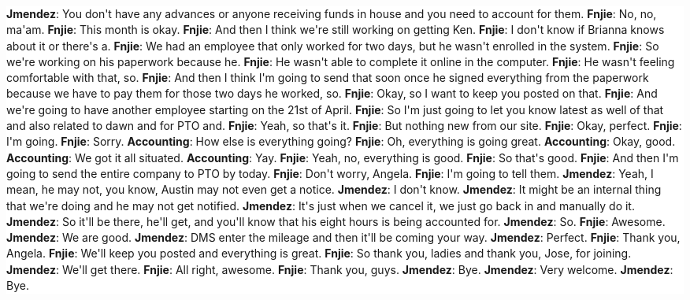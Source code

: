**Jmendez**: You don't have any advances or anyone receiving funds in house and you need to account for them.
**Fnjie**: No, no, ma'am.
**Fnjie**: This month is okay.
**Fnjie**: And then I think we're still working on getting Ken.
**Fnjie**: I don't know if Brianna knows about it or there's a.
**Fnjie**: We had an employee that only worked for two days, but he wasn't enrolled in the system.
**Fnjie**: So we're working on his paperwork because he.
**Fnjie**: He wasn't able to complete it online in the computer.
**Fnjie**: He wasn't feeling comfortable with that, so.
**Fnjie**: And then I think I'm going to send that soon once he signed everything from the paperwork because we have to pay them for those two days he worked, so.
**Fnjie**: Okay, so I want to keep you posted on that.
**Fnjie**: And we're going to have another employee starting on the 21st of April.
**Fnjie**: So I'm just going to let you know latest as well of that and also related to dawn and for PTO and.
**Fnjie**: Yeah, so that's it.
**Fnjie**: But nothing new from our site.
**Fnjie**: Okay, perfect.
**Fnjie**: I'm going.
**Fnjie**: Sorry.
**Accounting**: How else is everything going?
**Fnjie**: Oh, everything is going great.
**Accounting**: Okay, good.
**Accounting**: We got it all situated.
**Accounting**: Yay.
**Fnjie**: Yeah, no, everything is good.
**Fnjie**: So that's good.
**Fnjie**: And then I'm going to send the entire company to PTO by today.
**Fnjie**: Don't worry, Angela.
**Fnjie**: I'm going to tell them.
**Jmendez**: Yeah, I mean, he may not, you know, Austin may not even get a notice.
**Jmendez**: I don't know.
**Jmendez**: It might be an internal thing that we're doing and he may not get notified.
**Jmendez**: It's just when we cancel it, we just go back in and manually do it.
**Jmendez**: So it'll be there, he'll get, and you'll know that his eight hours is being accounted for.
**Jmendez**: So.
**Fnjie**: Awesome.
**Jmendez**: We are good.
**Jmendez**: DMS enter the mileage and then it'll be coming your way.
**Jmendez**: Perfect.
**Fnjie**: Thank you, Angela.
**Fnjie**: We'll keep you posted and everything is great.
**Fnjie**: So thank you, ladies and thank you, Jose, for joining.
**Jmendez**: We'll get there.
**Fnjie**: All right, awesome.
**Fnjie**: Thank you, guys.
**Jmendez**: Bye.
**Jmendez**: Very welcome.
**Jmendez**: Bye.